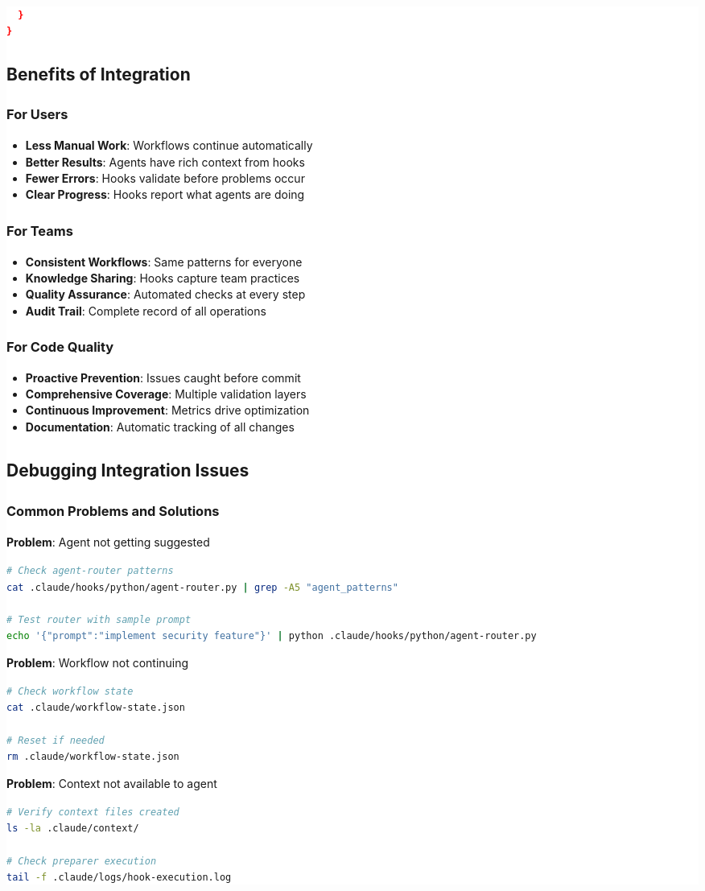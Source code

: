 ```json
  }
}
```

## Benefits of Integration

### For Users
- **Less Manual Work**: Workflows continue automatically
- **Better Results**: Agents have rich context from hooks
- **Fewer Errors**: Hooks validate before problems occur
- **Clear Progress**: Hooks report what agents are doing

### For Teams
- **Consistent Workflows**: Same patterns for everyone
- **Knowledge Sharing**: Hooks capture team practices
- **Quality Assurance**: Automated checks at every step
- **Audit Trail**: Complete record of all operations

### For Code Quality
- **Proactive Prevention**: Issues caught before commit
- **Comprehensive Coverage**: Multiple validation layers
- **Continuous Improvement**: Metrics drive optimization
- **Documentation**: Automatic tracking of all changes

## Debugging Integration Issues

### Common Problems and Solutions

**Problem**: Agent not getting suggested
```bash
# Check agent-router patterns
cat .claude/hooks/python/agent-router.py | grep -A5 "agent_patterns"

# Test router with sample prompt
echo '{"prompt":"implement security feature"}' | python .claude/hooks/python/agent-router.py
```

**Problem**: Workflow not continuing
```bash
# Check workflow state
cat .claude/workflow-state.json

# Reset if needed
rm .claude/workflow-state.json
```

**Problem**: Context not available to agent
```bash
# Verify context files created
ls -la .claude/context/

# Check preparer execution
tail -f .claude/logs/hook-execution.log
```
